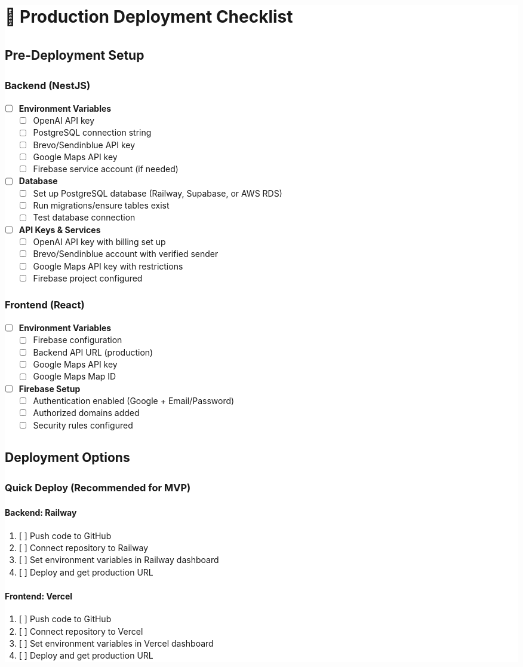 # 🚀 Production Deployment Checklist

## Pre-Deployment Setup

### Backend (NestJS)
- [ ] **Environment Variables**
  - [ ] OpenAI API key
  - [ ] PostgreSQL connection string
  - [ ] Brevo/Sendinblue API key
  - [ ] Google Maps API key
  - [ ] Firebase service account (if needed)

- [ ] **Database**
  - [ ] Set up PostgreSQL database (Railway, Supabase, or AWS RDS)
  - [ ] Run migrations/ensure tables exist
  - [ ] Test database connection

- [ ] **API Keys & Services**
  - [ ] OpenAI API key with billing set up
  - [ ] Brevo/Sendinblue account with verified sender
  - [ ] Google Maps API key with restrictions
  - [ ] Firebase project configured

### Frontend (React)
- [ ] **Environment Variables**
  - [ ] Firebase configuration
  - [ ] Backend API URL (production)
  - [ ] Google Maps API key
  - [ ] Google Maps Map ID

- [ ] **Firebase Setup**
  - [ ] Authentication enabled (Google + Email/Password)
  - [ ] Authorized domains added
  - [ ] Security rules configured

## Deployment Options

### Quick Deploy (Recommended for MVP)

#### Backend: Railway
1. [ ] Push code to GitHub
2. [ ] Connect repository to Railway
3. [ ] Set environment variables in Railway dashboard
4. [ ] Deploy and get production URL

#### Frontend: Vercel
1. [ ] Push code to GitHub
2. [ ] Connect repository to Vercel
3. [ ] Set environment variables in Vercel dashboard
4. [ ] Deploy and get production URL
